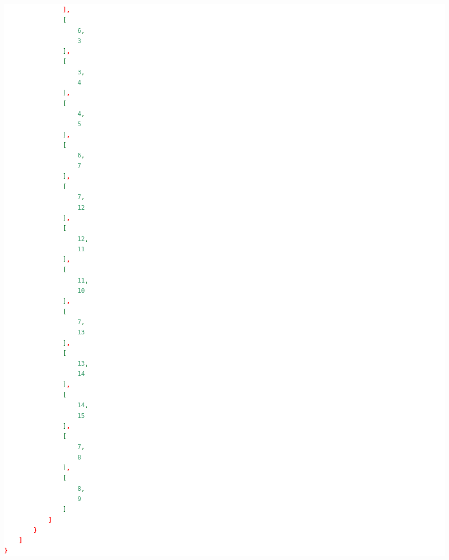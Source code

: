 ```json
                ],
                [
                    6,
                    3
                ],
                [
                    3,
                    4
                ],
                [
                    4,
                    5
                ],
                [
                    6,
                    7
                ],
                [
                    7,
                    12
                ],
                [
                    12,
                    11
                ],
                [
                    11,
                    10
                ],
                [
                    7,
                    13
                ],
                [
                    13,
                    14
                ],
                [
                    14,
                    15
                ],
                [
                    7,
                    8
                ],
                [
                    8,
                    9
                ]
            ]
        }
    ]
}
```
